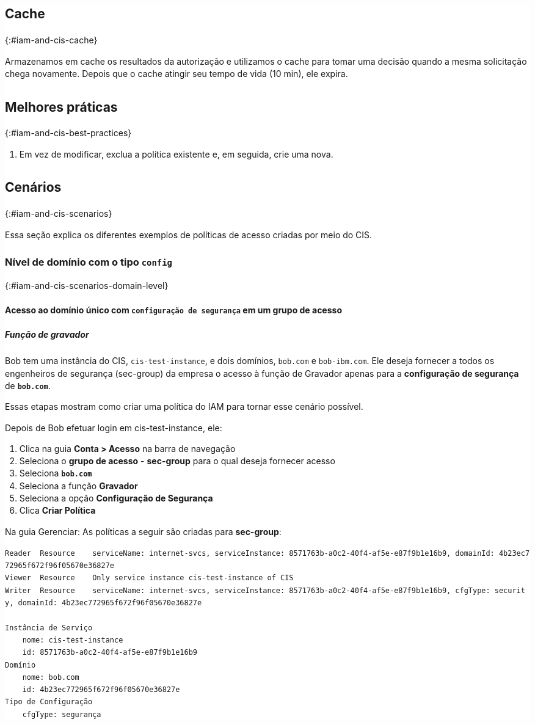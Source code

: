 ## Cache
{:#iam-and-cis-cache}

Armazenamos em cache os resultados da autorização e utilizamos o cache para tomar uma decisão quando a mesma solicitação chega novamente. Depois que o cache atingir seu tempo de vida (10 min), ele expira.

## Melhores práticas
{:#iam-and-cis-best-practices}

1. Em vez de modificar, exclua a política existente e, em seguida, crie uma nova.

## Cenários
{:#iam-and-cis-scenarios}

Essa seção explica os diferentes exemplos de políticas de acesso criadas por meio do CIS. 

### Nível de domínio com o tipo `config`
{:#iam-and-cis-scenarios-domain-level}

#### Acesso ao domínio único com `configuração de segurança` em um grupo de acesso
##### Função de gravador

Bob tem uma instância do CIS, `cis-test-instance`, e dois domínios, `bob.com` e `bob-ibm.com`.
Ele deseja fornecer a todos os engenheiros de segurança (sec-group) da empresa o acesso à função de Gravador apenas para a **configuração de segurança** de **`bob.com`**.

Essas etapas mostram como criar uma política do IAM para tornar esse cenário possível.

Depois de Bob efetuar login em cis-test-instance, ele:
1. Clica na guia **Conta > Acesso** na barra de navegação
1. Seleciona o **grupo de acesso** - **sec-group** para o qual deseja fornecer acesso
1. Seleciona **`bob.com`**
1. Seleciona a função **Gravador**
1. Seleciona a opção **Configuração de Segurança**
1. Clica **Criar Política**

Na guia Gerenciar:
As políticas a seguir são criadas para **sec-group**:

```
Reader	Resource	serviceName: internet-svcs, serviceInstance: 8571763b-a0c2-40f4-af5e-e87f9b1e16b9, domainId: 4b23ec772965f672f96f05670e36827e	
Viewer	Resource	Only service instance cis-test-instance of CIS 	
Writer	Resource	serviceName: internet-svcs, serviceInstance: 8571763b-a0c2-40f4-af5e-e87f9b1e16b9, cfgType: security, domainId: 4b23ec772965f672f96f05670e36827e

Instância de Serviço 
    nome: cis-test-instance  
    id: 8571763b-a0c2-40f4-af5e-e87f9b1e16b9 
Domínio 
    nome: bob.com
    id: 4b23ec772965f672f96f05670e36827e 
Tipo de Configuração
    cfgType: segurança
```
